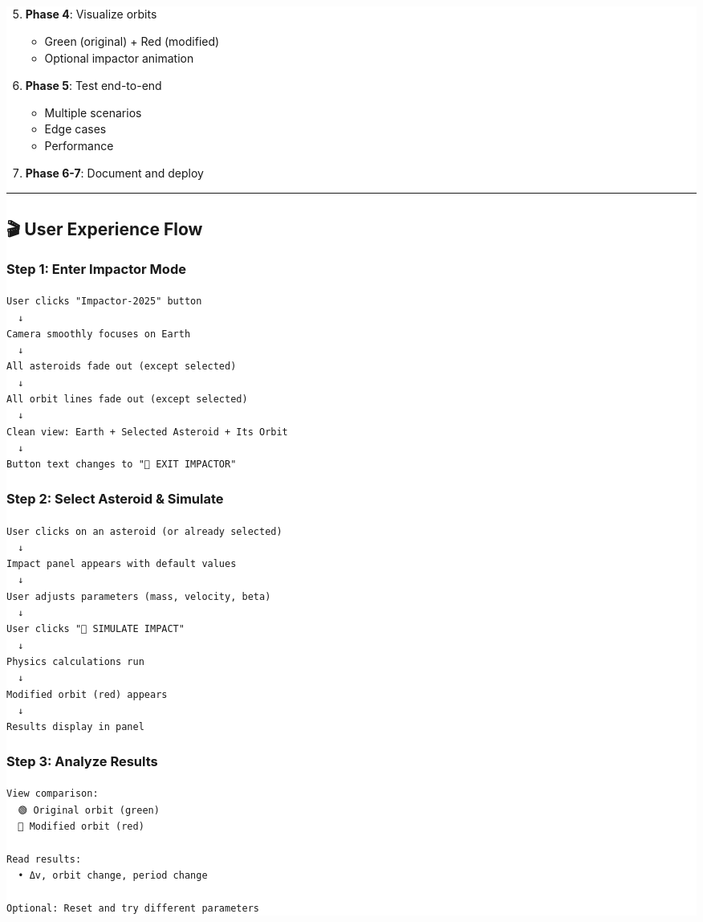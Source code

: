 5. **Phase 4**: Visualize orbits
   - Green (original) + Red (modified)
   - Optional impactor animation

6. **Phase 5**: Test end-to-end
   - Multiple scenarios
   - Edge cases
   - Performance

7. **Phase 6-7**: Document and deploy

---

## 🎬 User Experience Flow

### **Step 1: Enter Impactor Mode**
```
User clicks "Impactor-2025" button
  ↓
Camera smoothly focuses on Earth
  ↓
All asteroids fade out (except selected)
  ↓
All orbit lines fade out (except selected)
  ↓
Clean view: Earth + Selected Asteroid + Its Orbit
  ↓
Button text changes to "🔴 EXIT IMPACTOR"
```

### **Step 2: Select Asteroid & Simulate**
```
User clicks on an asteroid (or already selected)
  ↓
Impact panel appears with default values
  ↓
User adjusts parameters (mass, velocity, beta)
  ↓
User clicks "🎯 SIMULATE IMPACT"
  ↓
Physics calculations run
  ↓
Modified orbit (red) appears
  ↓
Results display in panel
```

### **Step 3: Analyze Results**
```
View comparison:
  🟢 Original orbit (green)
  🔴 Modified orbit (red)
  
Read results:
  • Δv, orbit change, period change
  
Optional: Reset and try different parameters
```
